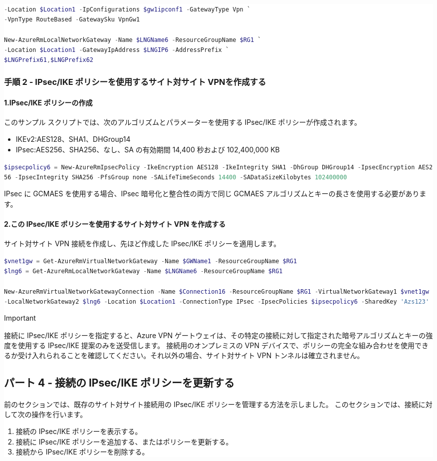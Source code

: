 ```powershell
-Location $Location1 -IpConfigurations $gw1ipconf1 -GatewayType Vpn `
-VpnType RouteBased -GatewaySku VpnGw1

New-AzureRmLocalNetworkGateway -Name $LNGName6 -ResourceGroupName $RG1 `
-Location $Location1 -GatewayIpAddress $LNGIP6 -AddressPrefix `
$LNGPrefix61,$LNGPrefix62
```

### <a name="step-2---create-a-site-to-site-vpn-connection-with-an-ipsecike-policy"></a>手順 2 - IPsec/IKE ポリシーを使用するサイト対サイト VPNを作成する

#### <a name="1-create-an-ipsecike-policy"></a>1.IPsec/IKE ポリシーの作成

このサンプル スクリプトでは、次のアルゴリズムとパラメーターを使用する IPsec/IKE ポリシーが作成されます。

- IKEv2:AES128、SHA1、DHGroup14
- IPsec:AES256、SHA256、なし、SA の有効期間 14,400 秒および 102,400,000 KB

```powershell
$ipsecpolicy6 = New-AzureRmIpsecPolicy -IkeEncryption AES128 -IkeIntegrity SHA1 -DhGroup DHGroup14 -IpsecEncryption AES256 -IpsecIntegrity SHA256 -PfsGroup none -SALifeTimeSeconds 14400 -SADataSizeKilobytes 102400000
```

IPsec に GCMAES を使用する場合、IPsec 暗号化と整合性の両方で同じ GCMAES アルゴリズムとキーの長さを使用する必要があります。

#### <a name="2-create-the-site-to-site-vpn-connection-with-the-ipsecike-policy"></a>2.この IPsec/IKE ポリシーを使用するサイト対サイト VPN を作成する

サイト対サイト VPN 接続を作成し、先ほど作成した IPsec/IKE ポリシーを適用します。

```powershell
$vnet1gw = Get-AzureRmVirtualNetworkGateway -Name $GWName1 -ResourceGroupName $RG1
$lng6 = Get-AzureRmLocalNetworkGateway -Name $LNGName6 -ResourceGroupName $RG1

New-AzureRmVirtualNetworkGatewayConnection -Name $Connection16 -ResourceGroupName $RG1 -VirtualNetworkGateway1 $vnet1gw -LocalNetworkGateway2 $lng6 -Location $Location1 -ConnectionType IPsec -IpsecPolicies $ipsecpolicy6 -SharedKey 'Azs123'
```

> [!IMPORTANT]
> 接続に IPsec/IKE ポリシーを指定すると、Azure VPN ゲートウェイは、その特定の接続に対して指定された暗号アルゴリズムとキーの強度を使用する IPsec/IKE 提案のみを送受信します。 接続用のオンプレミスの VPN デバイスで、ポリシーの完全な組み合わせを使用できるか受け入れられることを確認してください。それ以外の場合、サイト対サイト VPN トンネルは確立されません。

## <a name="part-4---update-ipsecike-policy-for-a-connection"></a>パート 4 - 接続の IPsec/IKE ポリシーを更新する

前のセクションでは、既存のサイト対サイト接続用の IPsec/IKE ポリシーを管理する方法を示しました。 このセクションでは、接続に対して次の操作を行います。

1. 接続の IPsec/IKE ポリシーを表示する。
2. 接続に IPsec/IKE ポリシーを追加する、またはポリシーを更新する。
3. 接続から IPsec/IKE ポリシーを削除する。

